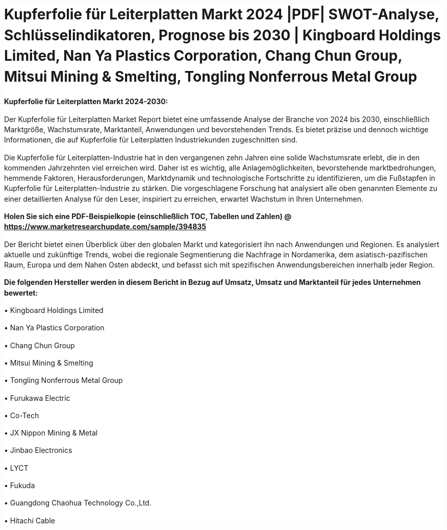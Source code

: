 # Kupferfolie für Leiterplatten Markt 2024 |PDF| SWOT-Analyse, Schlüsselindikatoren, Prognose bis 2030 | Kingboard Holdings Limited, Nan Ya Plastics Corporation, Chang Chun Group, Mitsui Mining & Smelting, Tongling Nonferrous Metal Group

<strong>Kupferfolie für Leiterplatten Markt 2024-2030:</strong>

Der Kupferfolie für Leiterplatten Market Report bietet eine umfassende Analyse der Branche von 2024 bis 2030, einschließlich Marktgröße, Wachstumsrate, Marktanteil, Anwendungen und bevorstehenden Trends. Es bietet präzise und dennoch wichtige Informationen, die auf Kupferfolie für Leiterplatten Industriekunden zugeschnitten sind.

Die Kupferfolie für Leiterplatten-Industrie hat in den vergangenen zehn Jahren eine solide Wachstumsrate erlebt, die in den kommenden Jahrzehnten viel erreichen wird. Daher ist es wichtig, alle Anlagemöglichkeiten, bevorstehende marktbedrohungen, hemmende Faktoren, Herausforderungen, Marktdynamik und technologische Fortschritte zu identifizieren, um die Fußstapfen in Kupferfolie für Leiterplatten-Industrie zu stärken. Die vorgeschlagene Forschung hat analysiert alle oben genannten Elemente zu einer detaillierten Analyse für den Leser, inspiriert zu erreichen, erwartet Wachstum in Ihren Unternehmen.

<strong>Holen Sie sich eine PDF-Beispielkopie (einschließlich TOC, Tabellen und Zahlen) @
</strong><strong><a href=https://www.marketresearchupdate.com/sample/394835><strong>https://www.marketresearchupdate.com/sample/394835</u></font></a></strong></strong>

Der Bericht bietet einen Überblick über den globalen Markt und kategorisiert ihn nach Anwendungen und Regionen. Es analysiert aktuelle und zukünftige Trends, wobei die regionale Segmentierung die Nachfrage in Nordamerika, dem asiatisch-pazifischen Raum, Europa und dem Nahen Osten abdeckt, und befasst sich mit spezifischen Anwendungsbereichen innerhalb jeder Region.

<strong>Die folgenden Hersteller werden in diesem Bericht in Bezug auf Umsatz, Umsatz und Marktanteil für jedes Unternehmen bewertet:</strong>

• Kingboard Holdings Limited

• Nan Ya Plastics Corporation

• Chang Chun Group

• Mitsui Mining & Smelting

• Tongling Nonferrous Metal Group

• Furukawa Electric

• Co-Tech

• JX Nippon Mining & Metal

• Jinbao Electronics

• LYCT

• Fukuda

• Guangdong Chaohua Technology Co.,Ltd.

• Hitachi Cable
